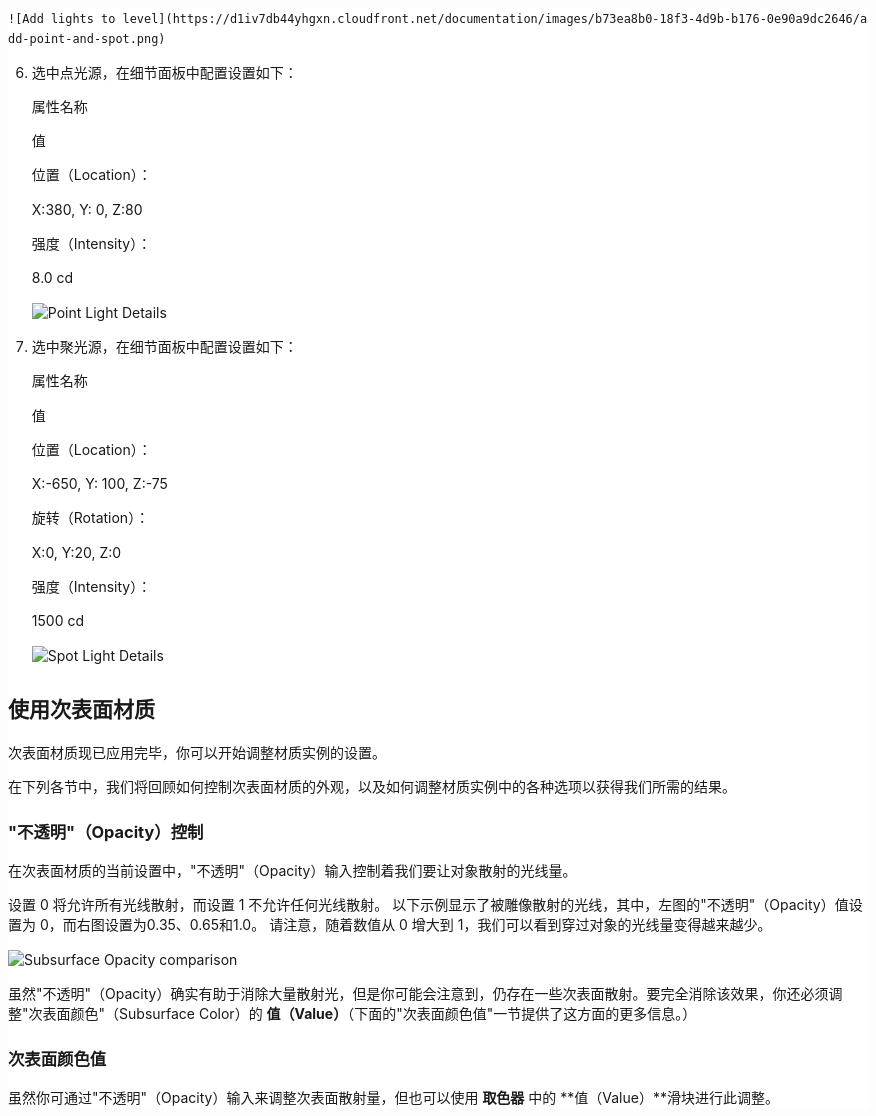     ![Add lights to level](https://d1iv7db44yhgxn.cloudfront.net/documentation/images/b73ea8b0-18f3-4d9b-b176-0e90a9dc2646/add-point-and-spot.png)
6.  选中点光源，在细节面板中配置设置如下：
    
    属性名称
    
    值
    
    位置（Location）：
    
    X:380, Y: 0, Z:80
    
    强度（Intensity）：
    
    8.0 cd
    
    ![Point Light Details](https://d1iv7db44yhgxn.cloudfront.net/documentation/images/4c18b797-966b-4a6c-93dc-984ed2ec674a/point-light-details.png)
7.  选中聚光源，在细节面板中配置设置如下：
    
    属性名称
    
    值
    
    位置（Location）：
    
    X:-650, Y: 100, Z:-75
    
    旋转（Rotation）：
    
    X:0, Y:20, Z:0
    
    强度（Intensity）：
    
    1500 cd
    
    ![Spot Light Details](https://d1iv7db44yhgxn.cloudfront.net/documentation/images/9a6c8ff7-ca26-41e8-b214-0da70ce1041b/spot-light-details.png)

## 使用次表面材质

次表面材质现已应用完毕，你可以开始调整材质实例的设置。

在下列各节中，我们将回顾如何控制次表面材质的外观，以及如何调整材质实例中的各种选项以获得我们所需的结果。

### "不透明"（Opacity）控制

在次表面材质的当前设置中，"不透明"（Opacity）输入控制着我们要让对象散射的光线量。

设置 0 将允许所有光线散射，而设置 1 不允许任何光线散射。 以下示例显示了被雕像散射的光线，其中，左图的"不透明"（Opacity）值设置为 0，而右图设置为0.35、0.65和1.0。 请注意，随着数值从 0 增大到 1，我们可以看到穿过对象的光线量变得越来越少。

![Subsurface Opacity comparison](https://d1iv7db44yhgxn.cloudfront.net/documentation/images/46a6fabe-402d-4c2e-bd16-dfeeaeb21bab/sss-opacity-comparison.png)

虽然"不透明"（Opacity）确实有助于消除大量散射光，但是你可能会注意到，仍存在一些次表面散射。要完全消除该效果，你还必须调整"次表面颜色"（Subsurface Color）的 **值（Value）**（下面的"次表面颜色值"一节提供了这方面的更多信息。）

### 次表面颜色值

虽然你可通过"不透明"（Opacity）输入来调整次表面散射量，但也可以使用 **取色器** 中的 **值（Value）**滑块进行此调整。

